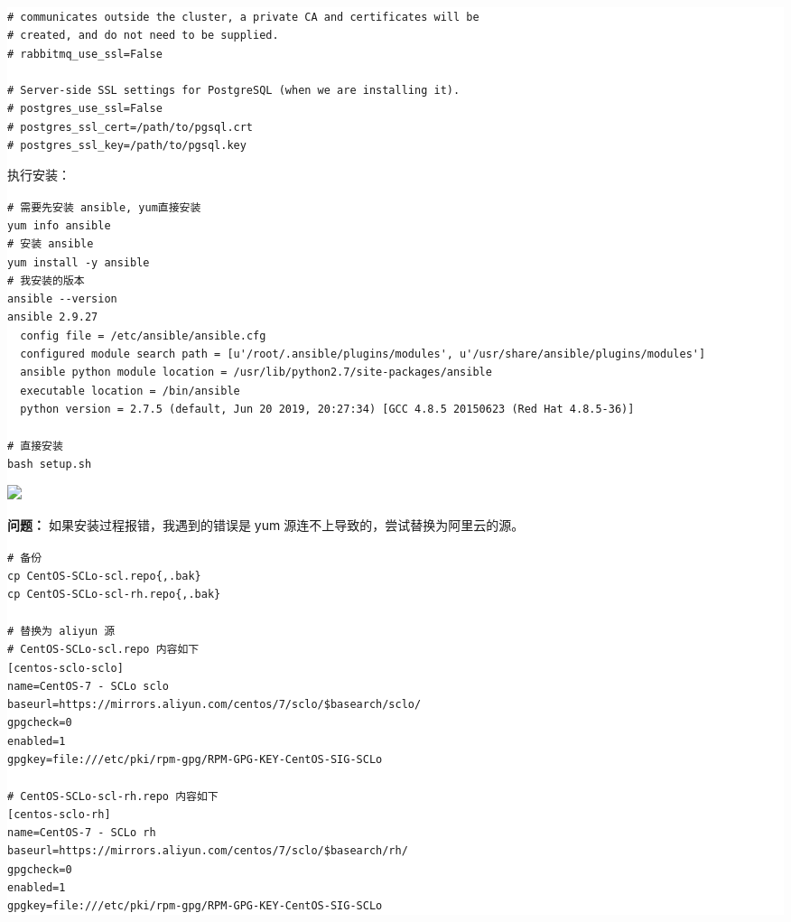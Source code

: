 ```
# communicates outside the cluster, a private CA and certificates will be
# created, and do not need to be supplied.
# rabbitmq_use_ssl=False

# Server-side SSL settings for PostgreSQL (when we are installing it).
# postgres_use_ssl=False
# postgres_ssl_cert=/path/to/pgsql.crt
# postgres_ssl_key=/path/to/pgsql.key
```

执行安装：

```
# 需要先安装 ansible, yum直接安装
yum info ansible
# 安装 ansible
yum install -y ansible
# 我安装的版本
ansible --version
ansible 2.9.27
  config file = /etc/ansible/ansible.cfg
  configured module search path = [u'/root/.ansible/plugins/modules', u'/usr/share/ansible/plugins/modules']
  ansible python module location = /usr/lib/python2.7/site-packages/ansible
  executable location = /bin/ansible
  python version = 2.7.5 (default, Jun 20 2019, 20:27:34) [GCC 4.8.5 20150623 (Red Hat 4.8.5-36)]

# 直接安装
bash setup.sh
```


![](https://bytesops.oss-cn-hangzhou.aliyuncs.com/picgo/68854b4b-b731-4de0-aa85-d1687222cb2c.png)

**问题：** 如果安装过程报错，我遇到的错误是 yum 源连不上导致的，尝试替换为阿里云的源。

```
# 备份
cp CentOS-SCLo-scl.repo{,.bak}
cp CentOS-SCLo-scl-rh.repo{,.bak}

# 替换为 aliyun 源
# CentOS-SCLo-scl.repo 内容如下
[centos-sclo-sclo]
name=CentOS-7 - SCLo sclo
baseurl=https://mirrors.aliyun.com/centos/7/sclo/$basearch/sclo/
gpgcheck=0
enabled=1
gpgkey=file:///etc/pki/rpm-gpg/RPM-GPG-KEY-CentOS-SIG-SCLo

# CentOS-SCLo-scl-rh.repo 内容如下
[centos-sclo-rh]
name=CentOS-7 - SCLo rh
baseurl=https://mirrors.aliyun.com/centos/7/sclo/$basearch/rh/
gpgcheck=0
enabled=1
gpgkey=file:///etc/pki/rpm-gpg/RPM-GPG-KEY-CentOS-SIG-SCLo
```
